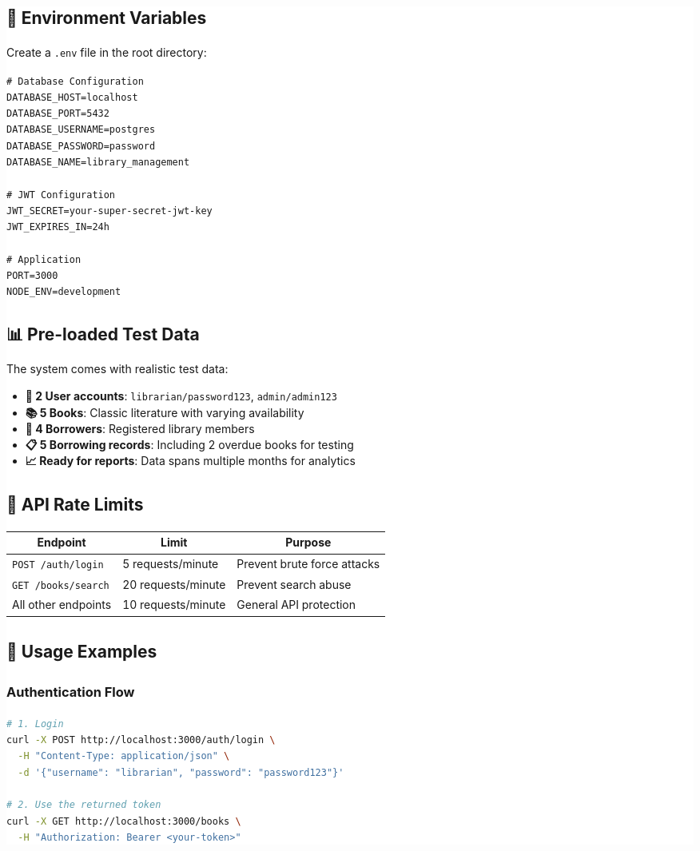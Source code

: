## 🔧 Environment Variables

Create a `.env` file in the root directory:

```env
# Database Configuration
DATABASE_HOST=localhost
DATABASE_PORT=5432
DATABASE_USERNAME=postgres
DATABASE_PASSWORD=password
DATABASE_NAME=library_management

# JWT Configuration
JWT_SECRET=your-super-secret-jwt-key
JWT_EXPIRES_IN=24h

# Application
PORT=3000
NODE_ENV=development
```

## 📊 Pre-loaded Test Data

The system comes with realistic test data:

- **👤 2 User accounts**: `librarian/password123`, `admin/admin123`
- **📚 5 Books**: Classic literature with varying availability
- **👥 4 Borrowers**: Registered library members
- **📋 5 Borrowing records**: Including 2 overdue books for testing
- **📈 Ready for reports**: Data spans multiple months for analytics

## 🚦 API Rate Limits

| Endpoint            | Limit              | Purpose                     |
| ------------------- | ------------------ | --------------------------- |
| `POST /auth/login`  | 5 requests/minute  | Prevent brute force attacks |
| `GET /books/search` | 20 requests/minute | Prevent search abuse        |
| All other endpoints | 10 requests/minute | General API protection      |

## 🎯 Usage Examples

### Authentication Flow

```bash
# 1. Login
curl -X POST http://localhost:3000/auth/login \
  -H "Content-Type: application/json" \
  -d '{"username": "librarian", "password": "password123"}'

# 2. Use the returned token
curl -X GET http://localhost:3000/books \
  -H "Authorization: Bearer <your-token>"
```
